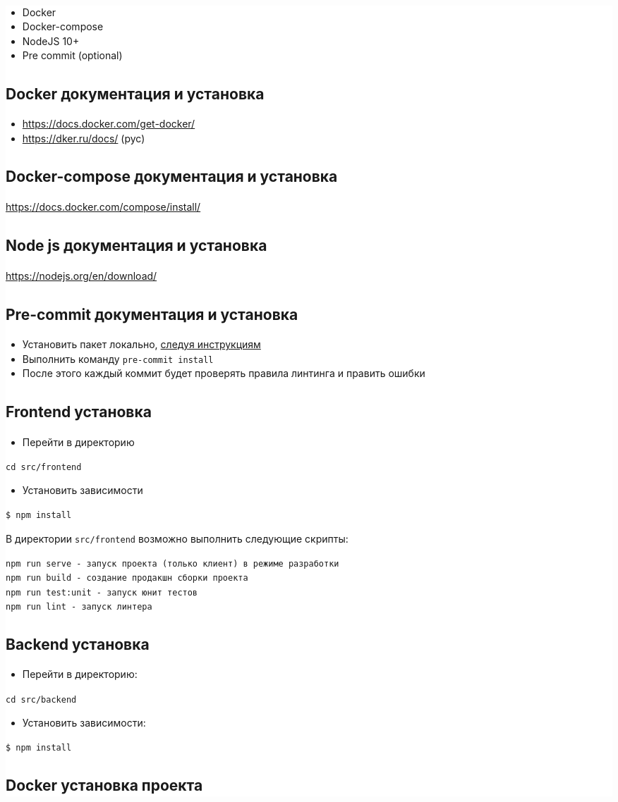 * Docker
* Docker-compose
* NodeJS 10+
* Pre commit (optional)

## Docker документация и установка

* <https://docs.docker.com/get-docker/>
* <https://dker.ru/docs/> (рус)

## Docker-compose документация и установка

<https://docs.docker.com/compose/install/>

## Node js документация и установка

<https://nodejs.org/en/download/>

## Pre-commit документация и установка

* Установить пакет локально, [следуя инструкциям](https://pre-commit.com/#installation)
* Выполнить команду `pre-commit install`
* После этого каждый коммит будет проверять правила линтинга и править ошибки

## Frontend установка

* Перейти в директорию

`cd src/frontend`

* Установить зависимости

`$ npm install`

В директории `src/frontend` возможно выполнить следующие скрипты:

```
npm run serve - запуск проекта (только клиент) в режиме разработки
npm run build - создание продакшн сборки проекта
npm run test:unit - запуск юнит тестов
npm run lint - запуск линтера
```

## Backend установка

* Перейти в директорию:

`cd src/backend`

* Установить зависимости:

`$ npm install`

## Docker установка проекта

